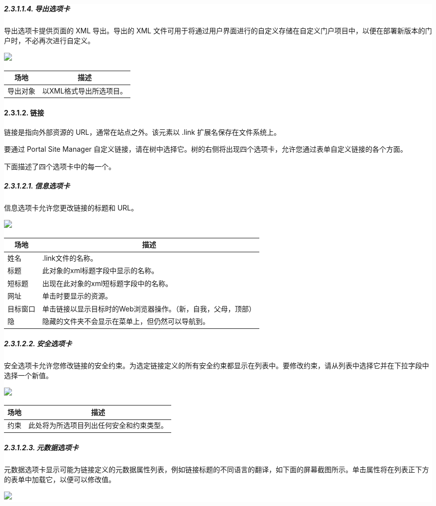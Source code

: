 ##### 2.3.1.1.4. **导出选项卡**

导出选项卡提供页面的 XML 导出。导出的 XML 文件可用于将通过用户界面进行的自定义存储在自定义门户项目中，以便在部署新版本的门户时，不必再次进行自定义。

![](file:///C:\Users\johnfeng\AppData\Local\Temp\ksohtml12504\wps146.jpg)


| **场地** | **描述**                |
| -------- | ----------------------- |
| 导出对象 | 以XML格式导出所选项目。 |

#### 2.3.1.2. **链接**

链接是指向外部资源的 URL，通常在站点之外。该元素以 .link 扩展名保存在文件系统上。

要通过 Portal Site Manager 自定义链接，请在树中选择它。树的右侧将出现四个选项卡，允许您通过表单自定义链接的各个方面。

下面描述了四个选项卡中的每一个。

##### 2.3.1.2.1. **信息选项卡**

信息选项卡允许您更改链接的标题和 URL。

![](file:///C:\Users\johnfeng\AppData\Local\Temp\ksohtml12504\wps147.jpg)


| **场地** | **描述**                                                      |
| -------- | ------------------------------------------------------------- |
| 姓名     | .link文件的名称。                                             |
| 标题     | 此对象的xml标题字段中显示的名称。                             |
| 短标题   | 出现在此对象的xml短标题字段中的名称。                         |
| 网址     | 单击时要显示的资源。                                          |
| 目标窗口 | 单击链接以显示目标时的Web浏览器操作。（新，自我，父母，顶部） |
| 隐       | 隐藏的文件夹不会显示在菜单上，但仍然可以导航到。              |

##### 2.3.1.2.2. **安全选项卡**

安全选项卡允许您修改链接的安全约束。为选定链接定义的所有安全约束都显示在列表中。要修改约束，请从列表中选择它并在下拉字段中选择一个新值。

![](file:///C:\Users\johnfeng\AppData\Local\Temp\ksohtml12504\wps148.jpg)


| **场地** | **描述**                                 |
| -------- | ---------------------------------------- |
| 约束     | 此处将为所选项目列出任何安全和约束类型。 |

##### 2.3.1.2.3. **元数据选项卡**

元数据选项卡显示可能为链接定义的元数据属性列表，例如链接标题的不同语言的翻译，如下面的屏幕截图所示。单击属性将在列表正下方的表单中加载它，以便可以修改值。

![](file:///C:\Users\johnfeng\AppData\Local\Temp\ksohtml12504\wps149.jpg)
